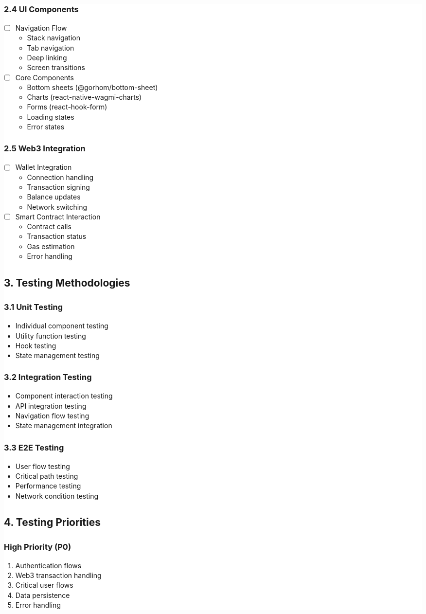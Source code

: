 ### 2.4 UI Components
- [ ] Navigation Flow
  - Stack navigation
  - Tab navigation
  - Deep linking
  - Screen transitions
- [ ] Core Components
  - Bottom sheets (@gorhom/bottom-sheet)
  - Charts (react-native-wagmi-charts)
  - Forms (react-hook-form)
  - Loading states
  - Error states

### 2.5 Web3 Integration
- [ ] Wallet Integration
  - Connection handling
  - Transaction signing
  - Balance updates
  - Network switching
- [ ] Smart Contract Interaction
  - Contract calls
  - Transaction status
  - Gas estimation
  - Error handling

## 3. Testing Methodologies

### 3.1 Unit Testing
- Individual component testing
- Utility function testing
- Hook testing
- State management testing

### 3.2 Integration Testing
- Component interaction testing
- API integration testing
- Navigation flow testing
- State management integration

### 3.3 E2E Testing
- User flow testing
- Critical path testing
- Performance testing
- Network condition testing

## 4. Testing Priorities

### High Priority (P0)
1. Authentication flows
2. Web3 transaction handling
3. Critical user flows
4. Data persistence
5. Error handling
